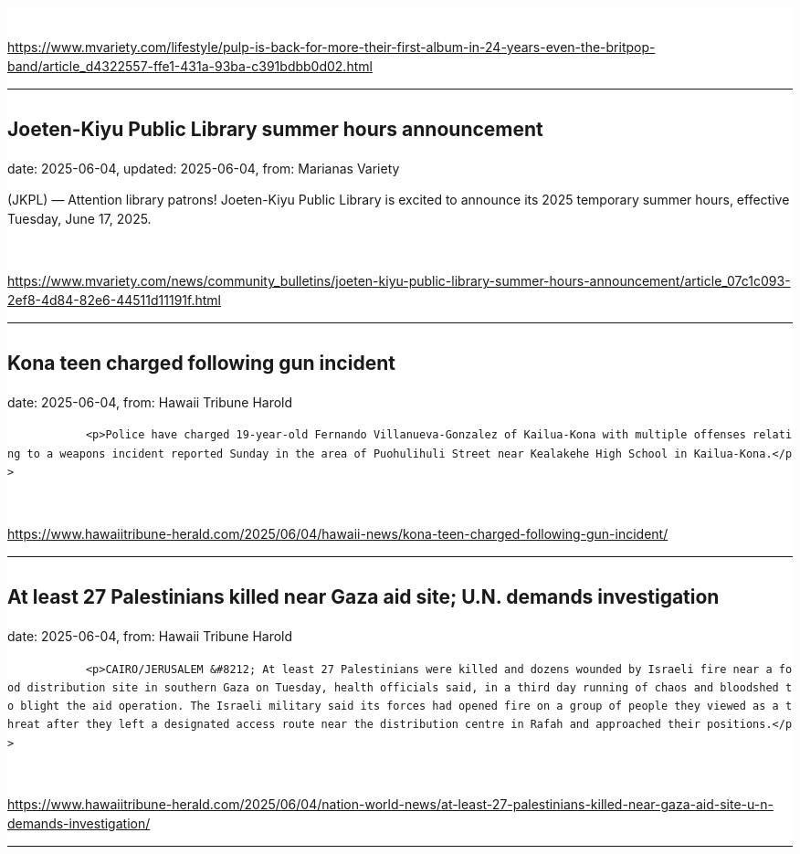 <br> 

<https://www.mvariety.com/lifestyle/pulp-is-back-for-more-their-first-album-in-24-years-even-the-britpop-band/article_d4322557-ffe1-431a-93ba-c391bdbb0d02.html>

---

## Joeten-Kiyu Public Library summer hours announcement

date: 2025-06-04, updated: 2025-06-04, from: Marianas Variety

(JKPL) — Attention library patrons! Joeten-Kiyu Public Library is excited to announce its 2025 temporary summer hours, effective Tuesday, June 17, 2025. 

<br> 

<https://www.mvariety.com/news/community_bulletins/joeten-kiyu-public-library-summer-hours-announcement/article_07c1c093-2ef8-4d84-82e6-44511d11191f.html>

---

## Kona teen charged following gun incident

date: 2025-06-04, from: Hawaii Tribune Harold


				<p>Police have charged 19-year-old Fernando Villanueva-Gonzalez of Kailua-Kona with multiple offenses relating to a weapons incident reported Sunday in the area of Puohulihuli Street near Kealakehe High School in Kailua-Kona.</p>
			 

<br> 

<https://www.hawaiitribune-herald.com/2025/06/04/hawaii-news/kona-teen-charged-following-gun-incident/>

---

## At least 27 Palestinians killed near Gaza aid site; U.N. demands investigation

date: 2025-06-04, from: Hawaii Tribune Harold


				<p>CAIRO/JERUSALEM &#8212; At least 27 Palestinians were killed and dozens wounded by Israeli fire near a food distribution site in southern Gaza on Tuesday, health officials said, in a third day running of chaos and bloodshed to blight the aid operation. The Israeli military said its forces had opened fire on a group of people they viewed as a threat after they left a designated access route near the distribution centre in Rafah and approached their positions.</p>
			 

<br> 

<https://www.hawaiitribune-herald.com/2025/06/04/nation-world-news/at-least-27-palestinians-killed-near-gaza-aid-site-u-n-demands-investigation/>

---
